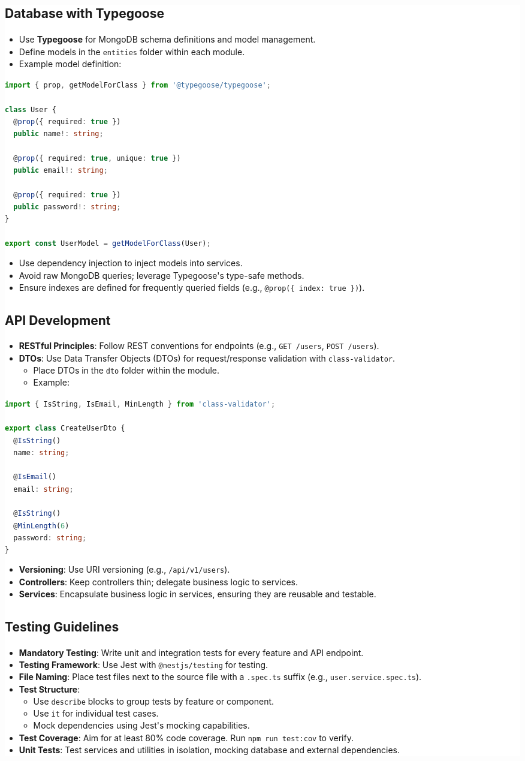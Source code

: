 ## Database with Typegoose
- Use **Typegoose** for MongoDB schema definitions and model management.
- Define models in the `entities` folder within each module.
- Example model definition:
```typescript
import { prop, getModelForClass } from '@typegoose/typegoose';

class User {
  @prop({ required: true })
  public name!: string;

  @prop({ required: true, unique: true })
  public email!: string;

  @prop({ required: true })
  public password!: string;
}

export const UserModel = getModelForClass(User);
```
- Use dependency injection to inject models into services.
- Avoid raw MongoDB queries; leverage Typegoose's type-safe methods.
- Ensure indexes are defined for frequently queried fields (e.g., `@prop({ index: true })`).

## API Development
- **RESTful Principles**: Follow REST conventions for endpoints (e.g., `GET /users`, `POST /users`).
- **DTOs**: Use Data Transfer Objects (DTOs) for request/response validation with `class-validator`.
  - Place DTOs in the `dto` folder within the module.
  - Example:
```typescript
import { IsString, IsEmail, MinLength } from 'class-validator';

export class CreateUserDto {
  @IsString()
  name: string;

  @IsEmail()
  email: string;

  @IsString()
  @MinLength(6)
  password: string;
}
```
- **Versioning**: Use URI versioning (e.g., `/api/v1/users`).
- **Controllers**: Keep controllers thin; delegate business logic to services.
- **Services**: Encapsulate business logic in services, ensuring they are reusable and testable.

## Testing Guidelines
- **Mandatory Testing**: Write unit and integration tests for every feature and API endpoint.
- **Testing Framework**: Use Jest with `@nestjs/testing` for testing.
- **File Naming**: Place test files next to the source file with a `.spec.ts` suffix (e.g., `user.service.spec.ts`).
- **Test Structure**:
  - Use `describe` blocks to group tests by feature or component.
  - Use `it` for individual test cases.
  - Mock dependencies using Jest's mocking capabilities.
- **Test Coverage**: Aim for at least 80% code coverage. Run `npm run test:cov` to verify.
- **Unit Tests**: Test services and utilities in isolation, mocking database and external dependencies.